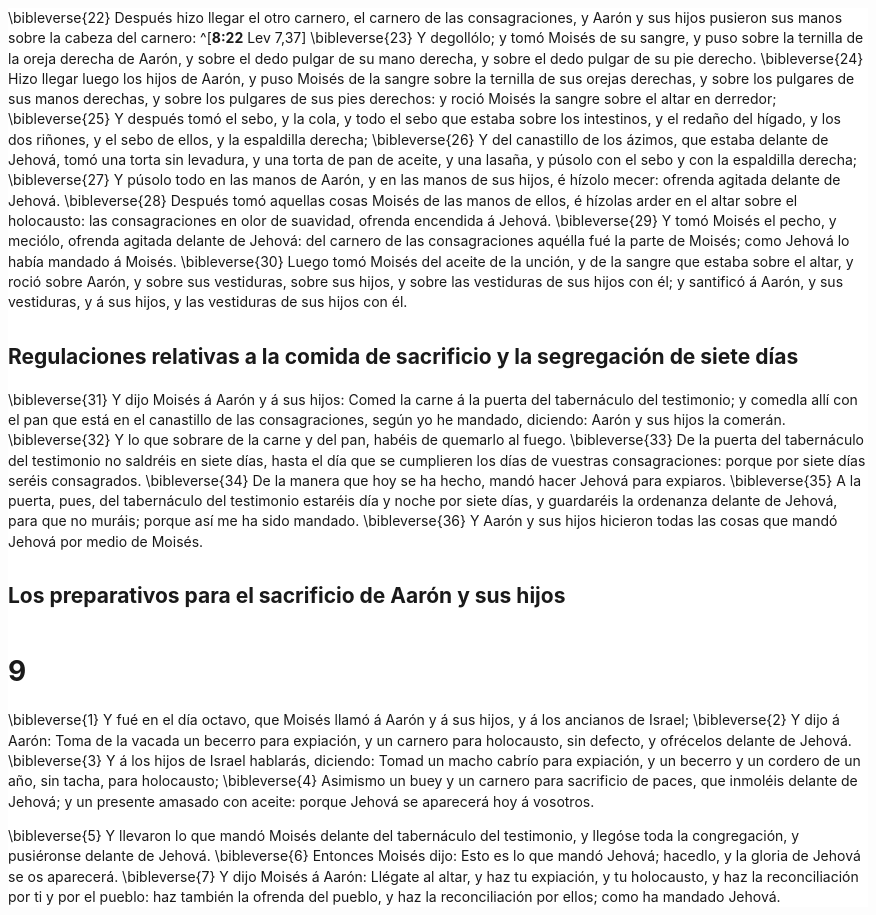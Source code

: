 \bibleverse{22} Después hizo llegar el otro carnero, el carnero de las consagraciones, y Aarón y sus hijos pusieron sus manos sobre la cabeza del carnero: ^[**8:22** Lev 7,37] \bibleverse{23} Y degollólo; y tomó Moisés de su sangre, y puso sobre la ternilla de la oreja derecha de Aarón, y sobre el dedo pulgar de su mano derecha, y sobre el dedo pulgar de su pie derecho. \bibleverse{24} Hizo llegar luego los hijos de Aarón, y puso Moisés de la sangre sobre la ternilla de sus orejas derechas, y sobre los pulgares de sus manos derechas, y sobre los pulgares de sus pies derechos: y roció Moisés la sangre sobre el altar en derredor; \bibleverse{25} Y después tomó el sebo, y la cola, y todo el sebo que estaba sobre los intestinos, y el redaño del hígado, y los dos riñones, y el sebo de ellos, y la espaldilla derecha; \bibleverse{26} Y del canastillo de los ázimos, que estaba delante de Jehová, tomó una torta sin levadura, y una torta de pan de aceite, y una lasaña, y púsolo con el sebo y con la espaldilla derecha; \bibleverse{27} Y púsolo todo en las manos de Aarón, y en las manos de sus hijos, é hízolo mecer: ofrenda agitada delante de Jehová. \bibleverse{28} Después tomó aquellas cosas Moisés de las manos de ellos, é hízolas arder en el altar sobre el holocausto: las consagraciones en olor de suavidad, ofrenda encendida á Jehová. \bibleverse{29} Y tomó Moisés el pecho, y meciólo, ofrenda agitada delante de Jehová: del carnero de las consagraciones aquélla fué la parte de Moisés; como Jehová lo había mandado á Moisés. \bibleverse{30} Luego tomó Moisés del aceite de la unción, y de la sangre que estaba sobre el altar, y roció sobre Aarón, y sobre sus vestiduras, sobre sus hijos, y sobre las vestiduras de sus hijos con él; y santificó á Aarón, y sus vestiduras, y á sus hijos, y las vestiduras de sus hijos con él. 




## Regulaciones relativas a la comida de sacrificio y la segregación de siete días
\bibleverse{31} Y dijo Moisés á Aarón y á sus hijos: Comed la carne á la puerta del tabernáculo del testimonio; y comedla allí con el pan que está en el canastillo de las consagraciones, según yo he mandado, diciendo: Aarón y sus hijos la comerán. \bibleverse{32} Y lo que sobrare de la carne y del pan, habéis de quemarlo al fuego. \bibleverse{33} De la puerta del tabernáculo del testimonio no saldréis en siete días, hasta el día que se cumplieren los días de vuestras consagraciones: porque por siete días seréis consagrados. \bibleverse{34} De la manera que hoy se ha hecho, mandó hacer Jehová para expiaros. \bibleverse{35} A la puerta, pues, del tabernáculo del testimonio estaréis día y noche por siete días, y guardaréis la ordenanza delante de Jehová, para que no muráis; porque así me ha sido mandado. \bibleverse{36} Y Aarón y sus hijos hicieron todas las cosas que mandó Jehová por medio de Moisés. 

## Los preparativos para el sacrificio de Aarón y sus hijos
# 9 
\bibleverse{1} Y fué en el día octavo, que Moisés llamó á Aarón y á sus hijos, y á los ancianos de Israel; \bibleverse{2} Y dijo á Aarón: Toma de la vacada un becerro para expiación, y un carnero para holocausto, sin defecto, y ofrécelos delante de Jehová. \bibleverse{3} Y á los hijos de Israel hablarás, diciendo: Tomad un macho cabrío para expiación, y un becerro y un cordero de un año, sin tacha, para holocausto; \bibleverse{4} Asimismo un buey y un carnero para sacrificio de paces, que inmoléis delante de Jehová; y un presente amasado con aceite: porque Jehová se aparecerá hoy á vosotros. 


\bibleverse{5} Y llevaron lo que mandó Moisés delante del tabernáculo del testimonio, y llegóse toda la congregación, y pusiéronse delante de Jehová. \bibleverse{6} Entonces Moisés dijo: Esto es lo que mandó Jehová; hacedlo, y la gloria de Jehová se os aparecerá. \bibleverse{7} Y dijo Moisés á Aarón: Llégate al altar, y haz tu expiación, y tu holocausto, y haz la reconciliación por ti y por el pueblo: haz también la ofrenda del pueblo, y haz la reconciliación por ellos; como ha mandado Jehová. 
